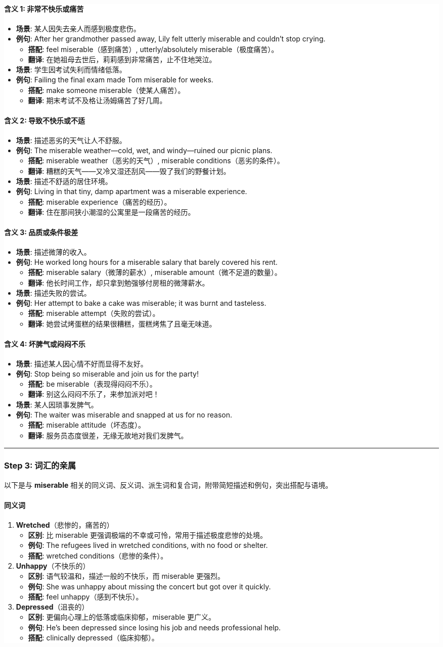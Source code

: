 #### 含义 1: 非常不快乐或痛苦
- **场景**: 某人因失去亲人而感到极度悲伤。
- **例句**: After her grandmother passed away, Lily felt utterly miserable and couldn’t stop crying.
  - **搭配**: feel miserable（感到痛苦）, utterly/absolutely miserable（极度痛苦）。
  - **翻译**: 在她祖母去世后，莉莉感到非常痛苦，止不住地哭泣。
- **场景**: 学生因考试失利而情绪低落。
- **例句**: Failing the final exam made Tom miserable for weeks.
  - **搭配**: make someone miserable（使某人痛苦）。
  - **翻译**: 期末考试不及格让汤姆痛苦了好几周。

#### 含义 2: 导致不快乐或不适
- **场景**: 描述恶劣的天气让人不舒服。
- **例句**: The miserable weather—cold, wet, and windy—ruined our picnic plans.
  - **搭配**: miserable weather（恶劣的天气）, miserable conditions（恶劣的条件）。
  - **翻译**: 糟糕的天气——又冷又湿还刮风——毁了我们的野餐计划。
- **场景**: 描述不舒适的居住环境。
- **例句**: Living in that tiny, damp apartment was a miserable experience.
  - **搭配**: miserable experience（痛苦的经历）。
  - **翻译**: 住在那间狭小潮湿的公寓里是一段痛苦的经历。

#### 含义 3: 品质或条件极差
- **场景**: 描述微薄的收入。
- **例句**: He worked long hours for a miserable salary that barely covered his rent.
  - **搭配**: miserable salary（微薄的薪水）, miserable amount（微不足道的数量）。
  - **翻译**: 他长时间工作，却只拿到勉强够付房租的微薄薪水。
- **场景**: 描述失败的尝试。
- **例句**: Her attempt to bake a cake was miserable; it was burnt and tasteless.
  - **搭配**: miserable attempt（失败的尝试）。
  - **翻译**: 她尝试烤蛋糕的结果很糟糕，蛋糕烤焦了且毫无味道。

#### 含义 4: 坏脾气或闷闷不乐
- **场景**: 描述某人因心情不好而显得不友好。
- **例句**: Stop being so miserable and join us for the party!
  - **搭配**: be miserable（表现得闷闷不乐）。
  - **翻译**: 别这么闷闷不乐了，来参加派对吧！
- **场景**: 某人因琐事发脾气。
- **例句**: The waiter was miserable and snapped at us for no reason.
  - **搭配**: miserable attitude（坏态度）。
  - **翻译**: 服务员态度很差，无缘无故地对我们发脾气。

---

### Step 3: 词汇的亲属

以下是与 **miserable** 相关的同义词、反义词、派生词和复合词，附带简短描述和例句，突出搭配与语境。

#### 同义词
1. **Wretched**（悲惨的，痛苦的）
   - **区别**: 比 miserable 更强调极端的不幸或可怜，常用于描述极度悲惨的处境。
   - **例句**: The refugees lived in wretched conditions, with no food or shelter.
   - **搭配**: wretched conditions（悲惨的条件）。
2. **Unhappy**（不快乐的）
   - **区别**: 语气较温和，描述一般的不快乐，而 miserable 更强烈。
   - **例句**: She was unhappy about missing the concert but got over it quickly.
   - **搭配**: feel unhappy（感到不快乐）。
3. **Depressed**（沮丧的）
   - **区别**: 更偏向心理上的低落或临床抑郁，miserable 更广义。
   - **例句**: He’s been depressed since losing his job and needs professional help.
   - **搭配**: clinically depressed（临床抑郁）。

